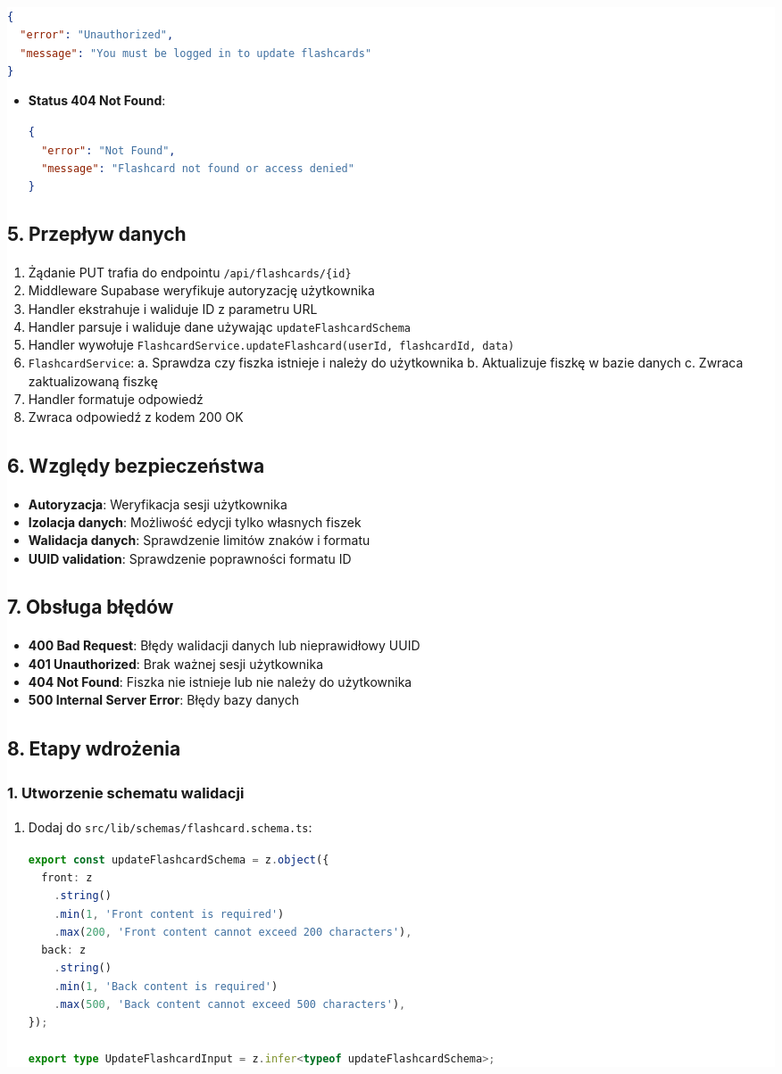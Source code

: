   ```json
  {
    "error": "Unauthorized",
    "message": "You must be logged in to update flashcards"
  }
  ```
- **Status 404 Not Found**:
  ```json
  {
    "error": "Not Found",
    "message": "Flashcard not found or access denied"
  }
  ```

## 5. Przepływ danych
1. Żądanie PUT trafia do endpointu `/api/flashcards/{id}`
2. Middleware Supabase weryfikuje autoryzację użytkownika
3. Handler ekstrahuje i waliduje ID z parametru URL
4. Handler parsuje i waliduje dane używając `updateFlashcardSchema`
5. Handler wywołuje `FlashcardService.updateFlashcard(userId, flashcardId, data)`
6. `FlashcardService`:
   a. Sprawdza czy fiszka istnieje i należy do użytkownika
   b. Aktualizuje fiszkę w bazie danych
   c. Zwraca zaktualizowaną fiszkę
7. Handler formatuje odpowiedź
8. Zwraca odpowiedź z kodem 200 OK

## 6. Względy bezpieczeństwa
- **Autoryzacja**: Weryfikacja sesji użytkownika
- **Izolacja danych**: Możliwość edycji tylko własnych fiszek
- **Walidacja danych**: Sprawdzenie limitów znaków i formatu
- **UUID validation**: Sprawdzenie poprawności formatu ID

## 7. Obsługa błędów
- **400 Bad Request**: Błędy walidacji danych lub nieprawidłowy UUID
- **401 Unauthorized**: Brak ważnej sesji użytkownika
- **404 Not Found**: Fiszka nie istnieje lub nie należy do użytkownika
- **500 Internal Server Error**: Błędy bazy danych

## 8. Etapy wdrożenia

### 1. Utworzenie schematu walidacji
1. Dodaj do `src/lib/schemas/flashcard.schema.ts`:
   ```typescript
   export const updateFlashcardSchema = z.object({
     front: z
       .string()
       .min(1, 'Front content is required')
       .max(200, 'Front content cannot exceed 200 characters'),
     back: z
       .string()
       .min(1, 'Back content is required')
       .max(500, 'Back content cannot exceed 500 characters'),
   });

   export type UpdateFlashcardInput = z.infer<typeof updateFlashcardSchema>;
   ```
